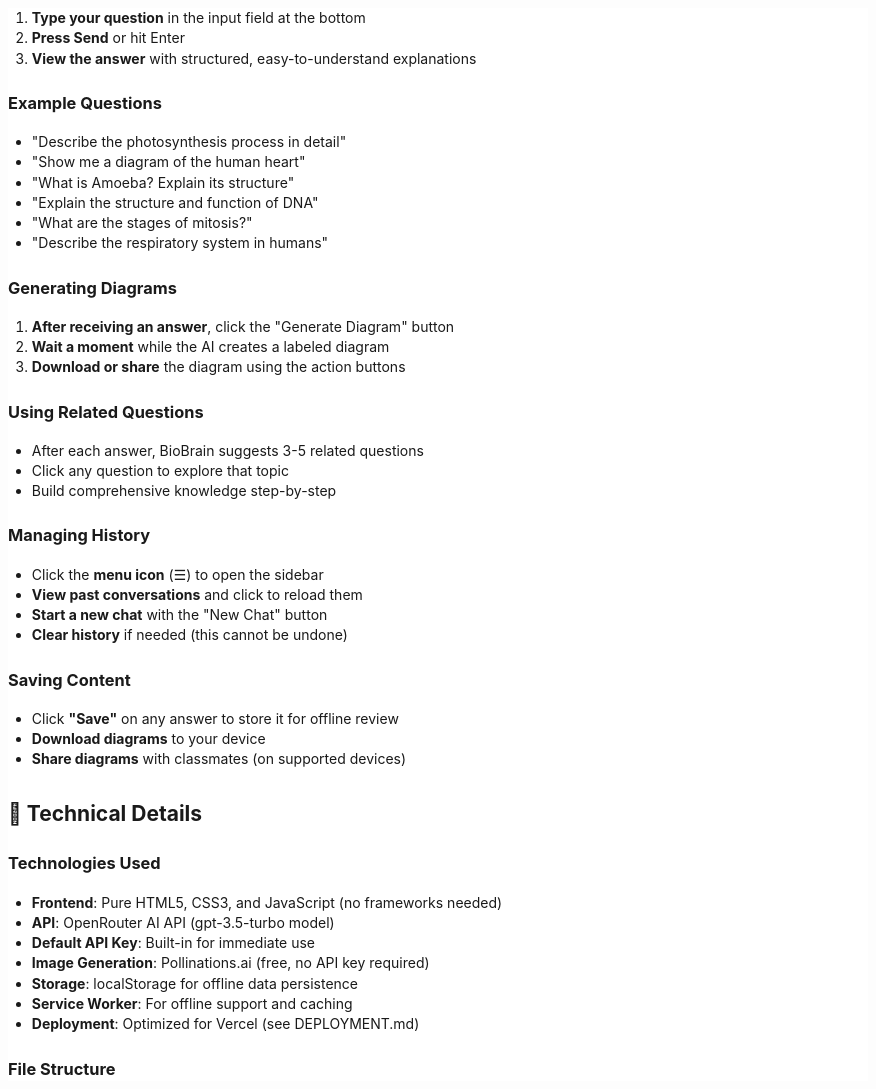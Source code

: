 1. **Type your question** in the input field at the bottom
2. **Press Send** or hit Enter
3. **View the answer** with structured, easy-to-understand explanations

### Example Questions

- "Describe the photosynthesis process in detail"
- "Show me a diagram of the human heart"
- "What is Amoeba? Explain its structure"
- "Explain the structure and function of DNA"
- "What are the stages of mitosis?"
- "Describe the respiratory system in humans"

### Generating Diagrams

1. **After receiving an answer**, click the "Generate Diagram" button
2. **Wait a moment** while the AI creates a labeled diagram
3. **Download or share** the diagram using the action buttons

### Using Related Questions

- After each answer, BioBrain suggests 3-5 related questions
- Click any question to explore that topic
- Build comprehensive knowledge step-by-step

### Managing History

- Click the **menu icon** (☰) to open the sidebar
- **View past conversations** and click to reload them
- **Start a new chat** with the "New Chat" button
- **Clear history** if needed (this cannot be undone)

### Saving Content

- Click **"Save"** on any answer to store it for offline review
- **Download diagrams** to your device
- **Share diagrams** with classmates (on supported devices)

## 🔧 Technical Details

### Technologies Used

- **Frontend**: Pure HTML5, CSS3, and JavaScript (no frameworks needed)
- **API**: OpenRouter AI API (gpt-3.5-turbo model)
- **Default API Key**: Built-in for immediate use
- **Image Generation**: Pollinations.ai (free, no API key required)
- **Storage**: localStorage for offline data persistence
- **Service Worker**: For offline support and caching
- **Deployment**: Optimized for Vercel (see DEPLOYMENT.md)

### File Structure
